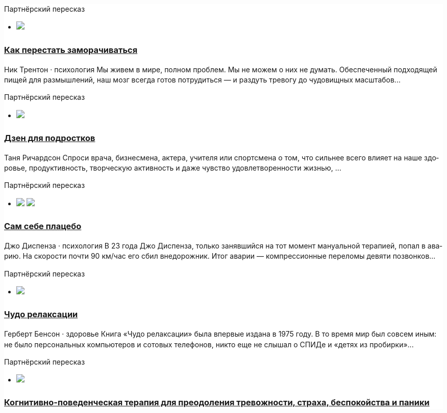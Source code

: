 
Партнёрский пересказ
* ![](https://cv.litres.ru/pub/c/cover_330/68732427.jpg)
### [Как пере­стать замо­ра­чи­ваться](/trenton/kak_perestat_zamorachivatsia/)


Ник Трентон · психология
Мы живем в мире, пол­ном про­блем. Мы не можем о них не думать. Обес­пе­чен­ный под­хо­дя­щей пищей для раз­мыш­ле­ний, наш мозг все­гда готов потру­диться — и раз­дуть тре­вогу до чудо­вищ­ных мас­шта­бов...


Партнёрский пересказ
* ![](https://i.gr-assets.com/images/S/compressed.photo.goodreads.com/books/1531805694l/38402173._SX330_.jpg)
### [Дзен для под­рост­ков](/tania_richardson/dzen_dlia_podrostkov/)


Таня Ричардсон
Спроси врача, биз­не­смена, актера, учи­теля или спорт­смена о том, что силь­нее всего вли­яет на наше здо­ро­вье, про­дук­тив­ность, твор­че­скую актив­ность и даже чув­ство удо­вле­тво­рен­но­сти жиз­нью, ...


Партнёрский пересказ
* ![](https://cv.litres.ru/pub/c/cover_330/21588666.jpg)
![](/static/cache/authors/54/dispenza.jpeg)
### [Сам себе пла­цебо](/dispenza/sam_sebe_platcebo/)


Джо Диспенза · психология
В 23 года Джо Дис­пенза, только заняв­шийся на тот момент ману­аль­ной тера­пией, попал в ава­рию. На ско­ро­сти почти 90 км/час его сбил вне­до­рож­ник. Итог ава­рии — ком­прес­си­он­ные пере­ломы девяти позвон­ков...


Партнёрский пересказ
* ![](https://i.gr-assets.com/images/S/compressed.photo.goodreads.com/books/1388245461l/242299._SX330_.jpg)
### [Чудо релак­са­ции](/benson/chudo_relaksatcii/)


Герберт Бенсон · здоровье
Книга «Чудо релак­са­ции» была впер­вые издана в 1975 году. В то время мир был совсем иным: не было пер­со­наль­ных ком­пью­те­ров и сото­вых теле­фо­нов, никто еще не слы­шал о СПИДе и «детях из про­бирки»...


Партнёрский пересказ
* ![](https://cv.litres.ru/pub/c/cover_330/41188836.jpg)
### [Когни­тивно-пове­ден­че­ская тера­пия для пре­одо­ле­ния тре­вож­но­сти, страха, бес­по­койства и паники](/metiu_makkey/kognitivno_povedencheskaia_terapiia_dlia_preodolen/)
